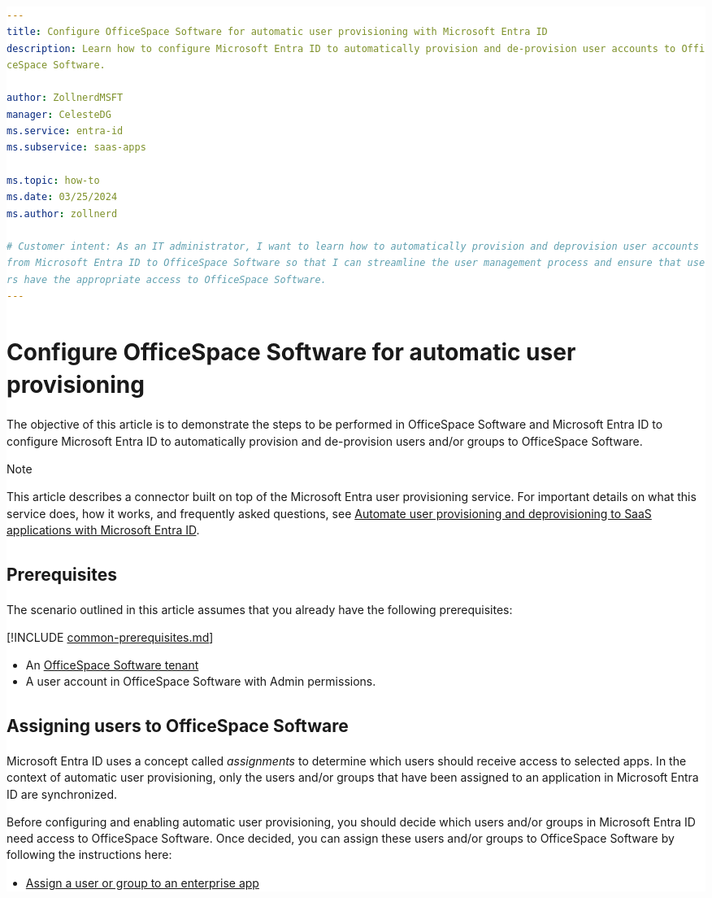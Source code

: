 ```yaml
---
title: Configure OfficeSpace Software for automatic user provisioning with Microsoft Entra ID
description: Learn how to configure Microsoft Entra ID to automatically provision and de-provision user accounts to OfficeSpace Software.

author: ZollnerdMSFT
manager: CelesteDG
ms.service: entra-id
ms.subservice: saas-apps

ms.topic: how-to
ms.date: 03/25/2024
ms.author: zollnerd

# Customer intent: As an IT administrator, I want to learn how to automatically provision and deprovision user accounts from Microsoft Entra ID to OfficeSpace Software so that I can streamline the user management process and ensure that users have the appropriate access to OfficeSpace Software.
---
```


# Configure OfficeSpace Software for automatic user provisioning

The objective of this article is to demonstrate the steps to be performed in OfficeSpace Software and Microsoft Entra ID to configure Microsoft Entra ID to automatically provision and de-provision users and/or groups to OfficeSpace Software.

> [!NOTE]
> This article describes a connector built on top of the Microsoft Entra user provisioning service. For important details on what this service does, how it works, and frequently asked questions, see [Automate user provisioning and deprovisioning to SaaS applications with Microsoft Entra ID](~/identity/app-provisioning/user-provisioning.md).
>

## Prerequisites

The scenario outlined in this article assumes that you already have the following prerequisites:

[!INCLUDE [common-prerequisites.md](~/identity/saas-apps/includes/common-prerequisites.md)]
* An [OfficeSpace Software tenant](https://www.officespacesoftware.com/)
* A user account in OfficeSpace Software with Admin permissions.

## Assigning users to OfficeSpace Software

Microsoft Entra ID uses a concept called *assignments* to determine which users should receive access to selected apps. In the context of automatic user provisioning, only the users and/or groups that have been assigned to an application in Microsoft Entra ID are synchronized.

Before configuring and enabling automatic user provisioning, you should decide which users and/or groups in Microsoft Entra ID need access to OfficeSpace Software. Once decided, you can assign these users and/or groups to OfficeSpace Software by following the instructions here:
* [Assign a user or group to an enterprise app](~/identity/enterprise-apps/assign-user-or-group-access-portal.md)
